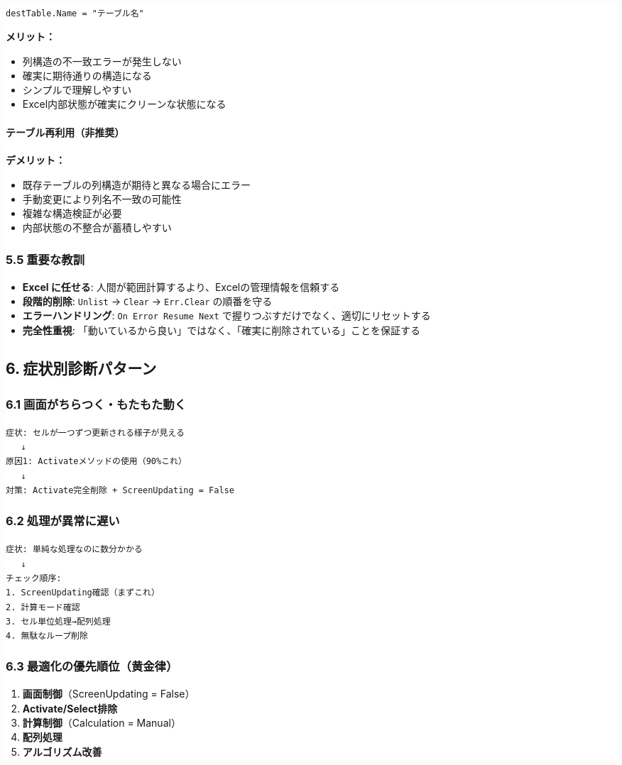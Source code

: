 ```vba
destTable.Name = "テーブル名"
```

**メリット：**
- 列構造の不一致エラーが発生しない
- 確実に期待通りの構造になる
- シンプルで理解しやすい
- Excel内部状態が確実にクリーンな状態になる

#### テーブル再利用（非推奨）
**デメリット：**
- 既存テーブルの列構造が期待と異なる場合にエラー
- 手動変更により列名不一致の可能性
- 複雑な構造検証が必要
- 内部状態の不整合が蓄積しやすい

### 5.5 重要な教訓
- **Excel に任せる**: 人間が範囲計算するより、Excelの管理情報を信頼する
- **段階的削除**: `Unlist` → `Clear` → `Err.Clear` の順番を守る
- **エラーハンドリング**: `On Error Resume Next` で握りつぶすだけでなく、適切にリセットする
- **完全性重視**: 「動いているから良い」ではなく、「確実に削除されている」ことを保証する

## 6. 症状別診断パターン

### 6.1 画面がちらつく・もたもた動く
```
症状: セルが一つずつ更新される様子が見える
   ↓
原因1: Activateメソッドの使用（90%これ）
   ↓
対策: Activate完全削除 + ScreenUpdating = False
```

### 6.2 処理が異常に遅い
```
症状: 単純な処理なのに数分かかる
   ↓
チェック順序:
1. ScreenUpdating確認（まずこれ）
2. 計算モード確認
3. セル単位処理→配列処理
4. 無駄なループ削除
```

### 6.3 最適化の優先順位（黄金律）
1. **画面制御**（ScreenUpdating = False）
2. **Activate/Select排除**
3. **計算制御**（Calculation = Manual）
4. **配列処理**
5. **アルゴリズム改善**
